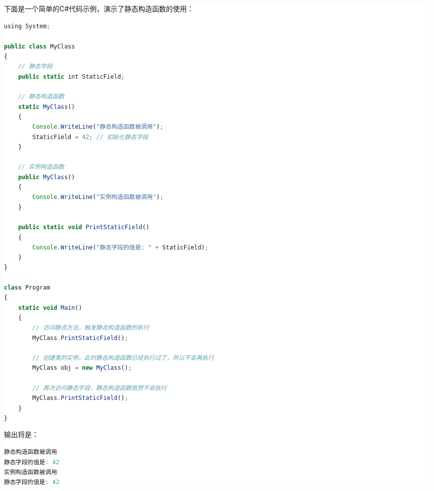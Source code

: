下面是一个简单的C#代码示例，演示了静态构造函数的使用：

```js
using System;  
  
public class MyClass  
{  
    // 静态字段  
    public static int StaticField;  
  
    // 静态构造函数  
    static MyClass()  
    {  
        Console.WriteLine("静态构造函数被调用");  
        StaticField = 42; // 初始化静态字段  
    }  
  
    // 实例构造函数  
    public MyClass()  
    {  
        Console.WriteLine("实例构造函数被调用");  
    }  
  
    public static void PrintStaticField()  
    {  
        Console.WriteLine("静态字段的值是: " + StaticField);  
    }  
}  
  
class Program  
{  
    static void Main()  
    {  
        // 访问静态方法，触发静态构造函数的执行  
        MyClass.PrintStaticField();  
  
        // 创建类的实例，此时静态构造函数已经执行过了，所以不会再执行  
        MyClass obj = new MyClass();  
  
        // 再次访问静态字段，静态构造函数依然不会执行  
        MyClass.PrintStaticField();  
    }  
}
```

输出将是：

```js
静态构造函数被调用  
静态字段的值是: 42  
实例构造函数被调用  
静态字段的值是: 42
```
